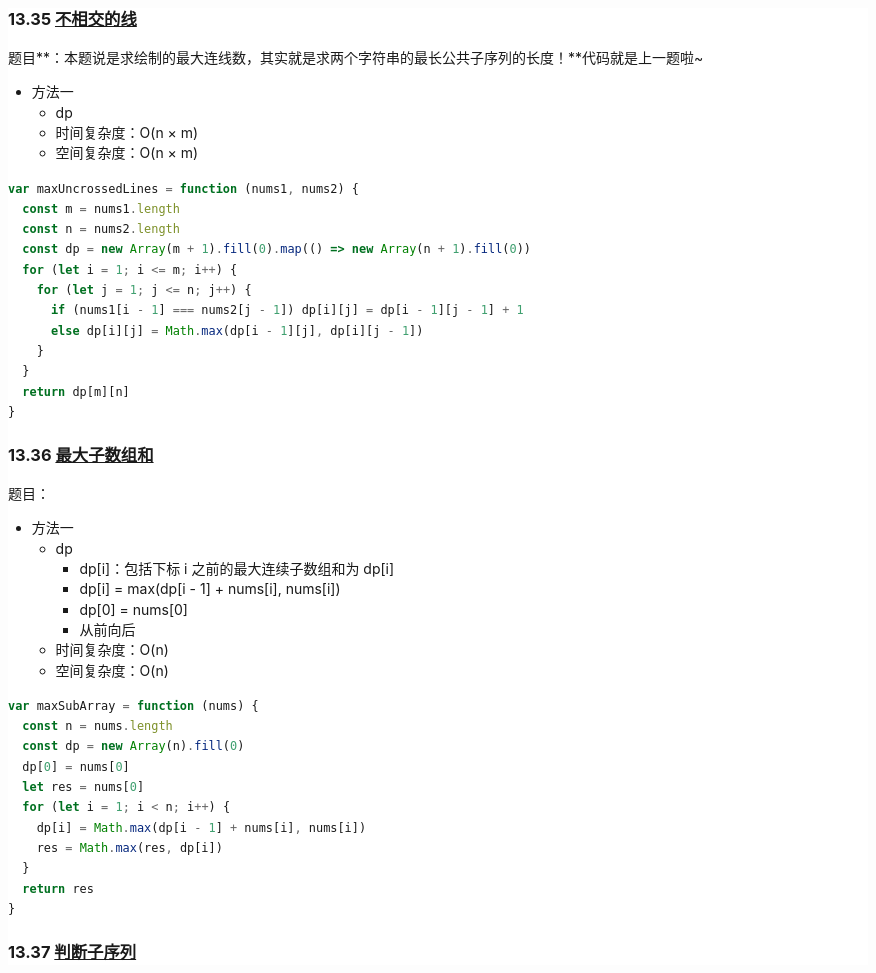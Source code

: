 ### 13.35 [不相交的线](https://leetcode-cn.com/problems/uncrossed-lines/)

题目**：本题说是求绘制的最大连线数，其实就是求两个字符串的最长公共子序列的长度！**代码就是上一题啦~

- 方法一
  - dp
  - 时间复杂度：O(n × m)
  - 空间复杂度：O(n × m)

```javascript
var maxUncrossedLines = function (nums1, nums2) {
  const m = nums1.length
  const n = nums2.length
  const dp = new Array(m + 1).fill(0).map(() => new Array(n + 1).fill(0))
  for (let i = 1; i <= m; i++) {
    for (let j = 1; j <= n; j++) {
      if (nums1[i - 1] === nums2[j - 1]) dp[i][j] = dp[i - 1][j - 1] + 1
      else dp[i][j] = Math.max(dp[i - 1][j], dp[i][j - 1])
    }
  }
  return dp[m][n]
}
```

### 13.36 [最大子数组和](https://leetcode-cn.com/problems/maximum-subarray/)

题目：

- 方法一
  - dp
    - dp[i]：包括下标 i 之前的最大连续子数组和为 dp[i]
    - dp[i] = max(dp[i - 1] + nums[i], nums[i])
    - dp[0] = nums[0]
    - 从前向后
  - 时间复杂度：O(n)
  - 空间复杂度：O(n)

```javascript
var maxSubArray = function (nums) {
  const n = nums.length
  const dp = new Array(n).fill(0)
  dp[0] = nums[0]
  let res = nums[0]
  for (let i = 1; i < n; i++) {
    dp[i] = Math.max(dp[i - 1] + nums[i], nums[i])
    res = Math.max(res, dp[i])
  }
  return res
}
```

### 13.37 [判断子序列](https://leetcode-cn.com/problems/is-subsequence/)
